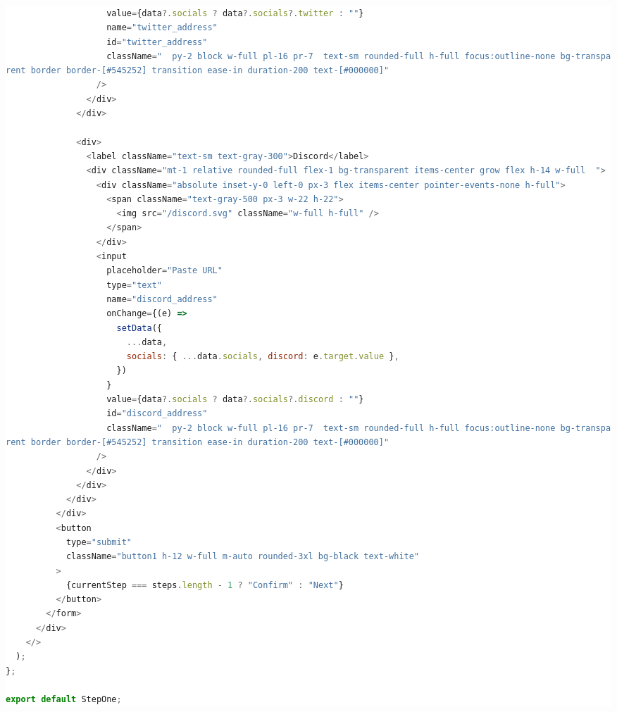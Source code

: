 ```javascript
                    value={data?.socials ? data?.socials?.twitter : ""}
                    name="twitter_address"
                    id="twitter_address"
                    className="  py-2 block w-full pl-16 pr-7  text-sm rounded-full h-full focus:outline-none bg-transparent border border-[#545252] transition ease-in duration-200 text-[#000000]"
                  />
                </div>
              </div>

              <div>
                <label className="text-sm text-gray-300">Discord</label>
                <div className="mt-1 relative rounded-full flex-1 bg-transparent items-center grow flex h-14 w-full  ">
                  <div className="absolute inset-y-0 left-0 px-3 flex items-center pointer-events-none h-full">
                    <span className="text-gray-500 px-3 w-22 h-22">
                      <img src="/discord.svg" className="w-full h-full" />
                    </span>
                  </div>
                  <input
                    placeholder="Paste URL"
                    type="text"
                    name="discord_address"
                    onChange={(e) =>
                      setData({
                        ...data,
                        socials: { ...data.socials, discord: e.target.value },
                      })
                    }
                    value={data?.socials ? data?.socials?.discord : ""}
                    id="discord_address"
                    className="  py-2 block w-full pl-16 pr-7  text-sm rounded-full h-full focus:outline-none bg-transparent border border-[#545252] transition ease-in duration-200 text-[#000000]"
                  />
                </div>
              </div>
            </div>
          </div>
          <button
            type="submit"
            className="button1 h-12 w-full m-auto rounded-3xl bg-black text-white"
          >
            {currentStep === steps.length - 1 ? "Confirm" : "Next"}
          </button>
        </form>
      </div>
    </>
  );
};

export default StepOne;
```
